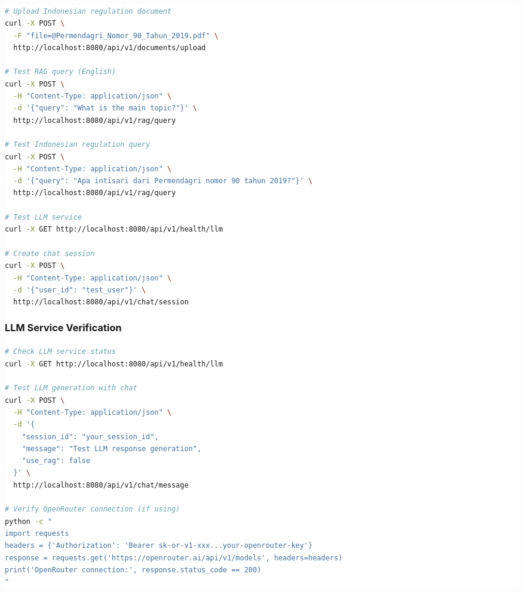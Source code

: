 ```bash
# Upload Indonesian regulation document
curl -X POST \
  -F "file=@Permendagri_Nomor_90_Tahun_2019.pdf" \
  http://localhost:8080/api/v1/documents/upload

# Test RAG query (English)
curl -X POST \
  -H "Content-Type: application/json" \
  -d '{"query": "What is the main topic?"}' \
  http://localhost:8080/api/v1/rag/query

# Test Indonesian regulation query
curl -X POST \
  -H "Content-Type: application/json" \
  -d '{"query": "Apa intisari dari Permendagri nomor 90 tahun 2019?"}' \
  http://localhost:8080/api/v1/rag/query

# Test LLM service
curl -X GET http://localhost:8080/api/v1/health/llm

# Create chat session
curl -X POST \
  -H "Content-Type: application/json" \
  -d '{"user_id": "test_user"}' \
  http://localhost:8080/api/v1/chat/session
```

### LLM Service Verification

```bash
# Check LLM service status
curl -X GET http://localhost:8080/api/v1/health/llm

# Test LLM generation with chat
curl -X POST \
  -H "Content-Type: application/json" \
  -d '{
    "session_id": "your_session_id",
    "message": "Test LLM response generation",
    "use_rag": false
  }' \
  http://localhost:8080/api/v1/chat/message

# Verify OpenRouter connection (if using)
python -c "
import requests
headers = {'Authorization': 'Bearer sk-or-v1-xxx...your-openrouter-key'}
response = requests.get('https://openrouter.ai/api/v1/models', headers=headers)
print('OpenRouter connection:', response.status_code == 200)
"
```
